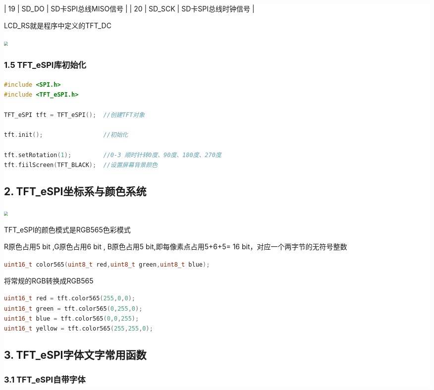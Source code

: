 | 19   | SD_DO    | SD卡SPI总线MISO信号                                |
| 20   | SD_SCK   | SD卡SPI总线时钟信号                                |

LCD_RS就是程序中定义的TFT_DC



<img src="https://picgo-img-repo.oss-cn-beijing.aliyuncs.com/img/1db8489923eb74fed3766f11f1c74985.png" style="zoom:50%;" />



### 1.5 TFT_eSPI库初始化

```c
#include <SPI.h>
#include <TFT_eSPI.h>

TFT_eSPI tft = TFT_eSPI();	//创建TFT对象

tft.init();					//初始化

tft.setRotation(1);			//0-3 顺时针转0度、90度、180度、270度
tft.fiilScreen(TFT_BLACK);	//设置屏幕背景颜色
```



## 2. TFT_eSPI坐标系与颜色系统

<img src="https://picgo-img-repo.oss-cn-beijing.aliyuncs.com/img/21a601ca3d1f9964eff9f5a7eecdc9ab.png" style="zoom:50%;" />



TFT_eSPI的颜色模式是RGB565色彩模式

R原色占用5 bit ,G原色占用6 bit , B原色占用5 bit,即每像素点占用5+6+5= 16 bit，对应一个两字节的无符号整数

```c
uint16_t color565(uint8_t red,uint8_t green,uint8_t blue);
```



将常规的RGB转换成RGB565

```c
uint16_t red = tft.color565(255,0,0);
uint16_t green = tft.color565(0,255,0);
uint16_t blue = tft.color565(0,0,255);
uint16_t yellow = tft.color565(255,255,0);
```



## 3. TFT_eSPI字体文字常用函数

### 3.1 TFT_eSPI自带字体
